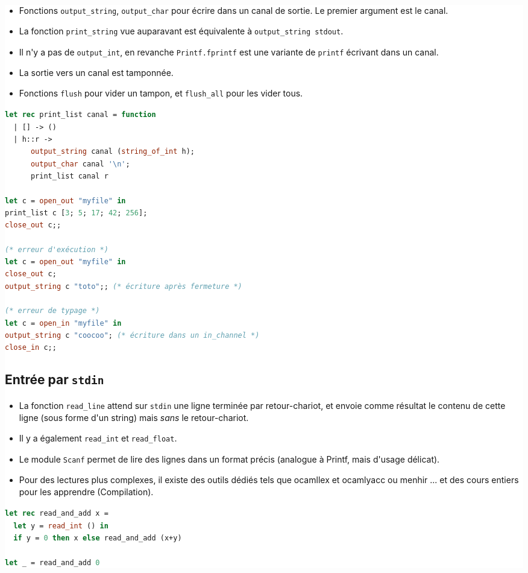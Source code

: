 - Fonctions `output_string`, `output_char` pour écrire dans un canal de sortie. Le premier argument est le canal.

- La fonction `print_string` vue auparavant est équivalente à `output_string stdout`.

- Il n'y a pas de `output_int`, en revanche `Printf.fprintf` est une variante de `printf` écrivant dans un canal.

- La sortie vers un canal est tamponnée.

- Fonctions `flush` pour vider un tampon, et `flush_all` pour les vider tous.

```ocaml
let rec print_list canal = function
  | [] -> ()
  | h::r ->
      output_string canal (string_of_int h);
      output_char canal '\n';
      print_list canal r

let c = open_out "myfile" in
print_list c [3; 5; 17; 42; 256];
close_out c;;

(* erreur d'exécution *)
let c = open_out "myfile" in
close_out c;
output_string c "toto";; (* écriture après fermeture *)

(* erreur de typage *)
let c = open_in "myfile" in
output_string c "coocoo"; (* écriture dans un in_channel *)
close_in c;;
```

## Entrée par `stdin`

- La fonction `read_line` attend sur `stdin` une ligne terminée par retour-chariot, et envoie comme résultat le contenu de cette ligne (sous forme d'un string) mais *sans* le retour-chariot.

- Il y a également `read_int` et `read_float`.

- Le module `Scanf` permet de lire des lignes dans un format précis (analogue à Printf, mais d'usage délicat).

- Pour des lectures plus complexes, il existe des outils dédiés tels que ocamllex et ocamlyacc ou menhir ... et des cours entiers pour les apprendre (Compilation).

```ocaml
let rec read_and_add x =
  let y = read_int () in
  if y = 0 then x else read_and_add (x+y)

let _ = read_and_add 0
```
